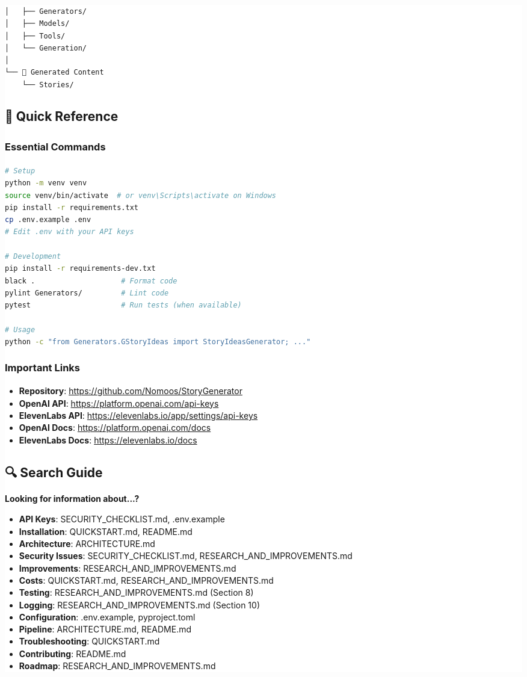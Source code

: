 ```
│   ├── Generators/
│   ├── Models/
│   ├── Tools/
│   └── Generation/
│
└── 📁 Generated Content
    └── Stories/
```

## 🎯 Quick Reference

### Essential Commands

```bash
# Setup
python -m venv venv
source venv/bin/activate  # or venv\Scripts\activate on Windows
pip install -r requirements.txt
cp .env.example .env
# Edit .env with your API keys

# Development
pip install -r requirements-dev.txt
black .                    # Format code
pylint Generators/         # Lint code
pytest                     # Run tests (when available)

# Usage
python -c "from Generators.GStoryIdeas import StoryIdeasGenerator; ..."
```

### Important Links

- **Repository**: https://github.com/Nomoos/StoryGenerator
- **OpenAI API**: https://platform.openai.com/api-keys
- **ElevenLabs API**: https://elevenlabs.io/app/settings/api-keys
- **OpenAI Docs**: https://platform.openai.com/docs
- **ElevenLabs Docs**: https://elevenlabs.io/docs

## 🔍 Search Guide

**Looking for information about...?**

- **API Keys**: SECURITY_CHECKLIST.md, .env.example
- **Installation**: QUICKSTART.md, README.md
- **Architecture**: ARCHITECTURE.md
- **Security Issues**: SECURITY_CHECKLIST.md, RESEARCH_AND_IMPROVEMENTS.md
- **Improvements**: RESEARCH_AND_IMPROVEMENTS.md
- **Costs**: QUICKSTART.md, RESEARCH_AND_IMPROVEMENTS.md
- **Testing**: RESEARCH_AND_IMPROVEMENTS.md (Section 8)
- **Logging**: RESEARCH_AND_IMPROVEMENTS.md (Section 10)
- **Configuration**: .env.example, pyproject.toml
- **Pipeline**: ARCHITECTURE.md, README.md
- **Troubleshooting**: QUICKSTART.md
- **Contributing**: README.md
- **Roadmap**: RESEARCH_AND_IMPROVEMENTS.md
